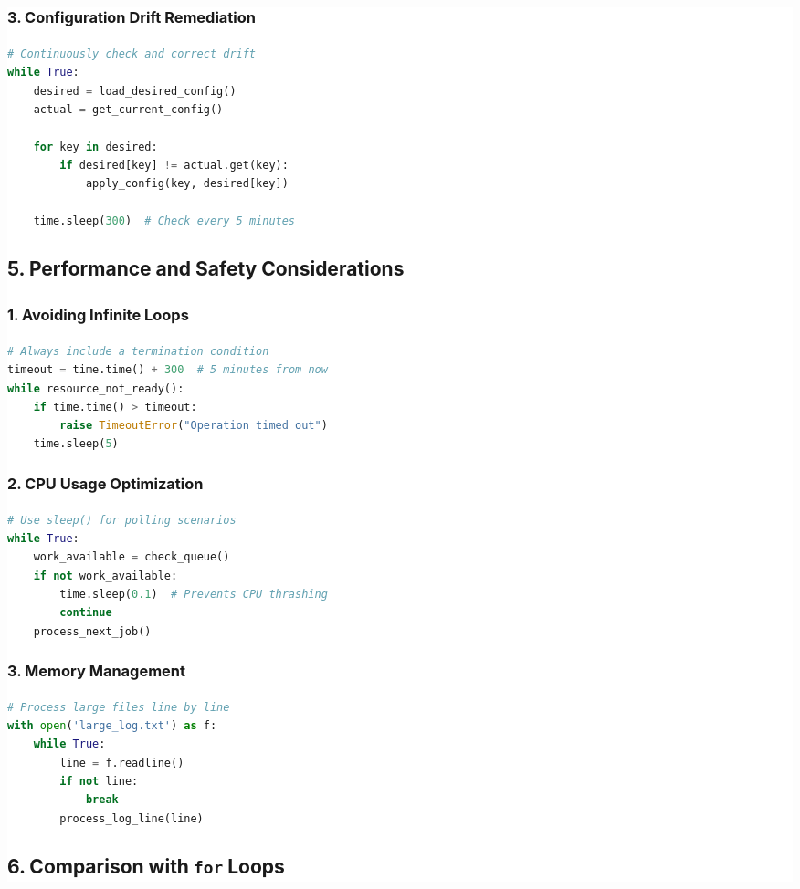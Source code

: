 ### **3. Configuration Drift Remediation**
```python
# Continuously check and correct drift
while True:
    desired = load_desired_config()
    actual = get_current_config()
    
    for key in desired:
        if desired[key] != actual.get(key):
            apply_config(key, desired[key])
    
    time.sleep(300)  # Check every 5 minutes
```

## **5. Performance and Safety Considerations**

### **1. Avoiding Infinite Loops**
```python
# Always include a termination condition
timeout = time.time() + 300  # 5 minutes from now
while resource_not_ready():
    if time.time() > timeout:
        raise TimeoutError("Operation timed out")
    time.sleep(5)
```

### **2. CPU Usage Optimization**
```python
# Use sleep() for polling scenarios
while True:
    work_available = check_queue()
    if not work_available:
        time.sleep(0.1)  # Prevents CPU thrashing
        continue
    process_next_job()
```

### **3. Memory Management**
```python
# Process large files line by line
with open('large_log.txt') as f:
    while True:
        line = f.readline()
        if not line:
            break
        process_log_line(line)
```

## **6. Comparison with `for` Loops**
